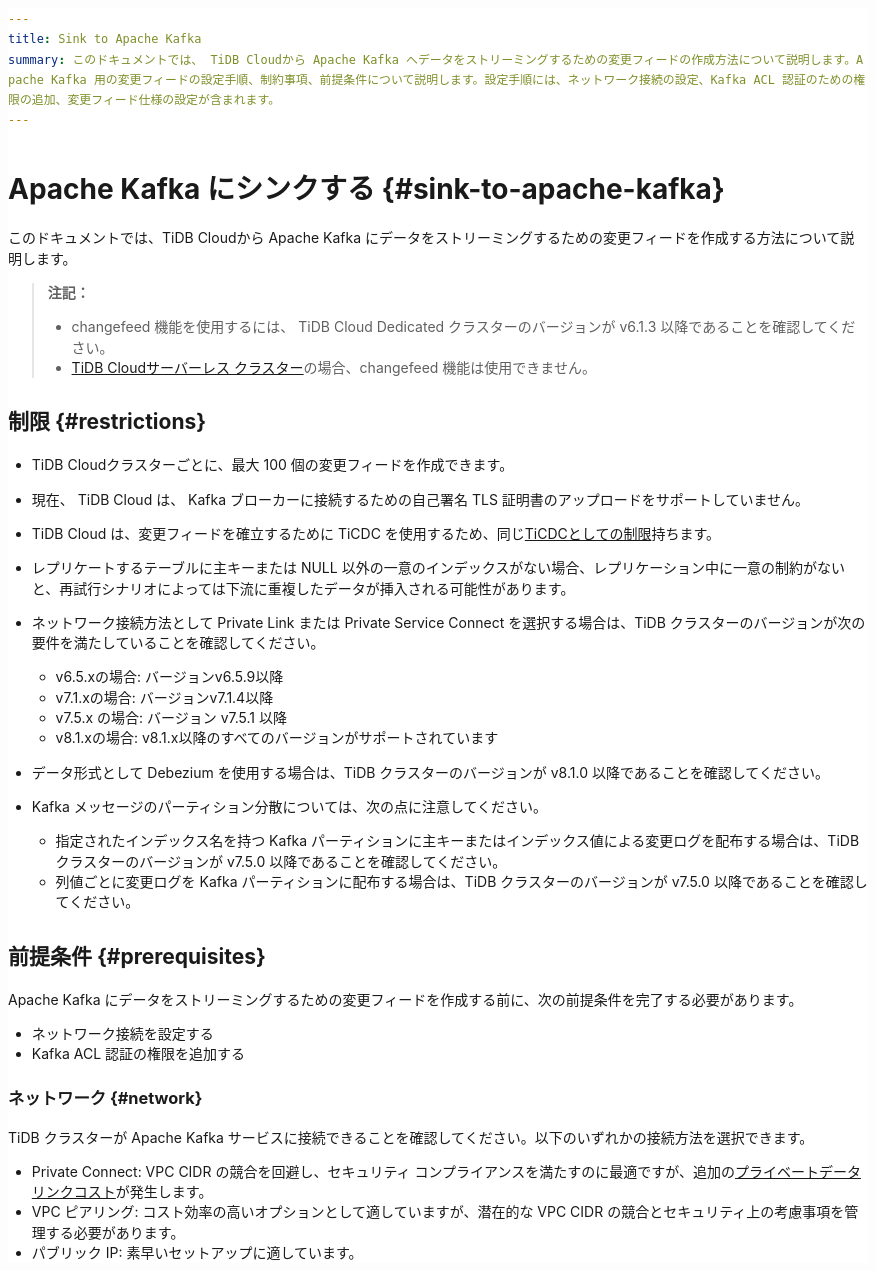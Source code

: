 ```yaml
---
title: Sink to Apache Kafka
summary: このドキュメントでは、 TiDB Cloudから Apache Kafka へデータをストリーミングするための変更フィードの作成方法について説明します。Apache Kafka 用の変更フィードの設定手順、制約事項、前提条件について説明します。設定手順には、ネットワーク接続の設定、Kafka ACL 認証のための権限の追加、変更フィード仕様の設定が含まれます。
---
```


# Apache Kafka にシンクする {#sink-to-apache-kafka}

このドキュメントでは、TiDB Cloudから Apache Kafka にデータをストリーミングするための変更フィードを作成する方法について説明します。

> **注記：**
>
> -   changefeed 機能を使用するには、 TiDB Cloud Dedicated クラスターのバージョンが v6.1.3 以降であることを確認してください。
> -   [TiDB Cloudサーバーレス クラスター](/tidb-cloud/select-cluster-tier.md#tidb-cloud-serverless)の場合、changefeed 機能は使用できません。

## 制限 {#restrictions}

-   TiDB Cloudクラスターごとに、最大 100 個の変更フィードを作成できます。
-   現在、 TiDB Cloud は、 Kafka ブローカーに接続するための自己署名 TLS 証明書のアップロードをサポートしていません。
-   TiDB Cloud は、変更フィードを確立するために TiCDC を使用するため、同じ[TiCDCとしての制限](https://docs.pingcap.com/tidb/stable/ticdc-overview#unsupported-scenarios)持ちます。
-   レプリケートするテーブルに主キーまたは NULL 以外の一意のインデックスがない場合、レプリケーション中に一意の制約がないと、再試行シナリオによっては下流に重複したデータが挿入される可能性があります。
-   ネットワーク接続方法として Private Link または Private Service Connect を選択する場合は、TiDB クラスターのバージョンが次の要件を満たしていることを確認してください。

    -   v6.5.xの場合: バージョンv6.5.9以降
    -   v7.1.xの場合: バージョンv7.1.4以降
    -   v7.5.x の場合: バージョン v7.5.1 以降
    -   v8.1.xの場合: v8.1.x以降のすべてのバージョンがサポートされています
-   データ形式として Debezium を使用する場合は、TiDB クラスターのバージョンが v8.1.0 以降であることを確認してください。
-   Kafka メッセージのパーティション分散については、次の点に注意してください。

    -   指定されたインデックス名を持つ Kafka パーティションに主キーまたはインデックス値による変更ログを配布する場合は、TiDB クラスターのバージョンが v7.5.0 以降であることを確認してください。
    -   列値ごとに変更ログを Kafka パーティションに配布する場合は、TiDB クラスターのバージョンが v7.5.0 以降であることを確認してください。

## 前提条件 {#prerequisites}

Apache Kafka にデータをストリーミングするための変更フィードを作成する前に、次の前提条件を完了する必要があります。

-   ネットワーク接続を設定する
-   Kafka ACL 認証の権限を追加する

### ネットワーク {#network}

TiDB クラスターが Apache Kafka サービスに接続できることを確認してください。以下のいずれかの接続方法を選択できます。

-   Private Connect: VPC CIDR の競合を回避し、セキュリティ コンプライアンスを満たすのに最適ですが、追加の[プライベートデータリンクコスト](/tidb-cloud/tidb-cloud-billing-ticdc-rcu.md#private-data-link-cost)が発生します。
-   VPC ピアリング: コスト効率の高いオプションとして適していますが、潜在的な VPC CIDR の競合とセキュリティ上の考慮事項を管理する必要があります。
-   パブリック IP: 素早いセットアップに適しています。
